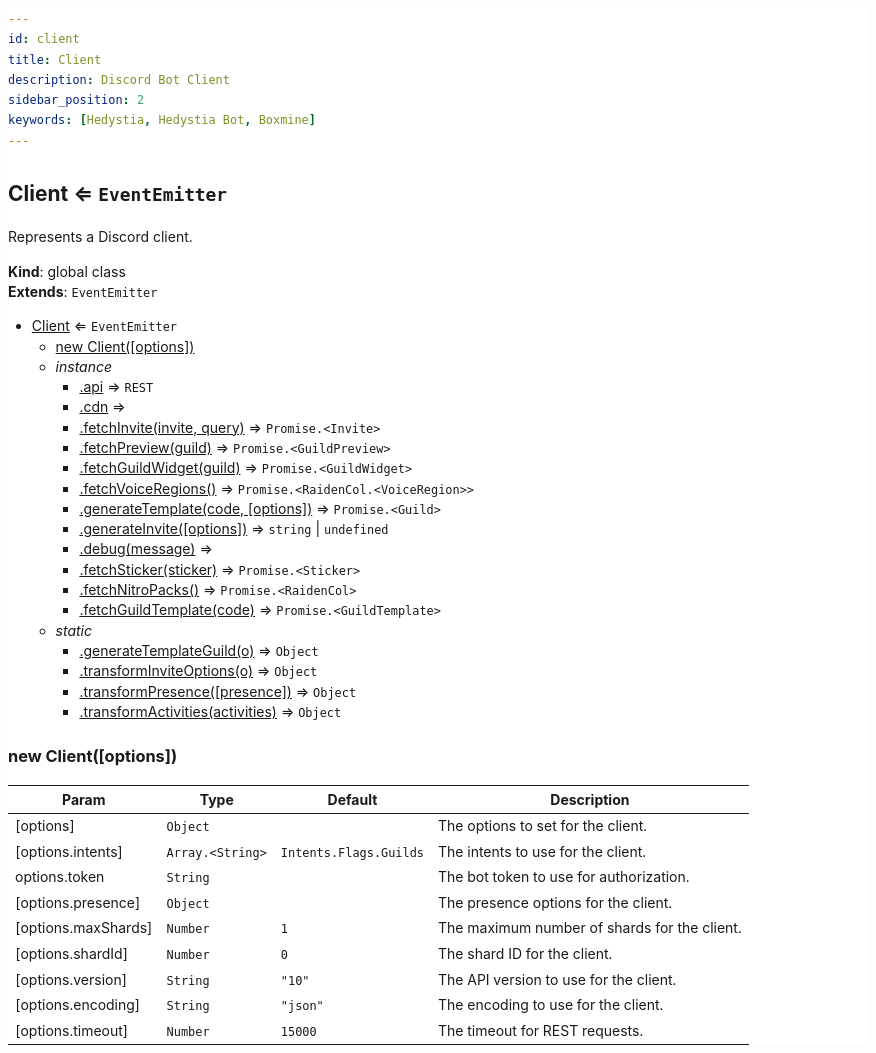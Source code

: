 ```yaml
---
id: client
title: Client
description: Discord Bot Client
sidebar_position: 2
keywords: [Hedystia, Hedystia Bot, Boxmine]
---
```


<a name="Client"></a>

## Client ⇐ <code>EventEmitter</code>

Represents a Discord client.

**Kind**: global class  
**Extends**: <code>EventEmitter</code>

- [Client](#Client) ⇐ <code>EventEmitter</code>
  - [new Client([options])](#new_Client_new)
  - _instance_
    - [.api](#Client+api) ⇒ <code>REST</code>
    - [.cdn](#Client+cdn) ⇒
    - [.fetchInvite(invite, query)](#Client+fetchInvite) ⇒ <code>Promise.&lt;Invite&gt;</code>
    - [.fetchPreview(guild)](#Client+fetchPreview) ⇒ <code>Promise.&lt;GuildPreview&gt;</code>
    - [.fetchGuildWidget(guild)](#Client+fetchGuildWidget) ⇒ <code>Promise.&lt;GuildWidget&gt;</code>
    - [.fetchVoiceRegions()](#Client+fetchVoiceRegions) ⇒ <code>Promise.&lt;RaidenCol.&lt;VoiceRegion&gt;&gt;</code>
    - [.generateTemplate(code, [options])](#Client+generateTemplate) ⇒ <code>Promise.&lt;Guild&gt;</code>
    - [.generateInvite([options])](#Client+generateInvite) ⇒ <code>string</code> \| <code>undefined</code>
    - [.debug(message)](#Client+debug) ⇒
    - [.fetchSticker(sticker)](#Client+fetchSticker) ⇒ <code>Promise.&lt;Sticker&gt;</code>
    - [.fetchNitroPacks()](#Client+fetchNitroPacks) ⇒ <code>Promise.&lt;RaidenCol&gt;</code>
    - [.fetchGuildTemplate(code)](#Client+fetchGuildTemplate) ⇒ <code>Promise.&lt;GuildTemplate&gt;</code>
  - _static_
    - [.generateTemplateGuild(o)](#Client.generateTemplateGuild) ⇒ <code>Object</code>
    - [.transformInviteOptions(o)](#Client.transformInviteOptions) ⇒ <code>Object</code>
    - [.transformPresence([presence])](#Client.transformPresence) ⇒ <code>Object</code>
    - [.transformActivities(activities)](#Client.transformActivities) ⇒ <code>Object</code>

<a name="new_Client_new"></a>

### new Client([options])

| Param                        | Type                              | Default                           | Description                                           |
| ---------------------------- | --------------------------------- | --------------------------------- | ----------------------------------------------------- |
| [options]                    | <code>Object</code>               |                                   | The options to set for the client.                    |
| [options.intents]            | <code>Array.&lt;String&gt;</code> | <code>Intents.Flags.Guilds</code> | The intents to use for the client.                    |
| options.token                | <code>String</code>               |                                   | The bot token to use for authorization.               |
| [options.presence]           | <code>Object</code>               |                                   | The presence options for the client.                  |
| [options.maxShards]          | <code>Number</code>               | <code>1</code>                    | The maximum number of shards for the client.          |
| [options.shardId]            | <code>Number</code>               | <code>0</code>                    | The shard ID for the client.                          |
| [options.version]            | <code>String</code>               | <code>&quot;10&quot;</code>       | The API version to use for the client.                |
| [options.encoding]           | <code>String</code>               | <code>&quot;json&quot;</code>     | The encoding to use for the client.                   |
| [options.timeout]            | <code>Number</code>               | <code>15000</code>                | The timeout for REST requests.                        |